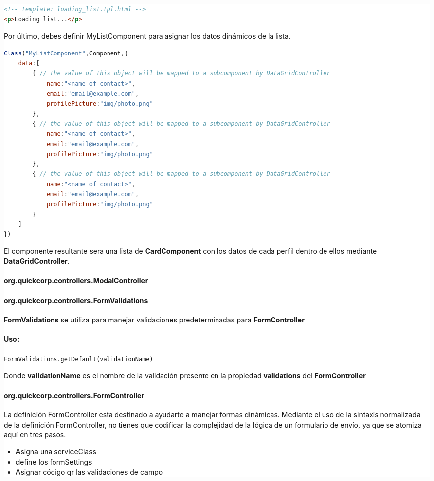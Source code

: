 ```html
<!-- template: loading_list.tpl.html -->
<p>Loading list...</p>
```

Por último, debes  definir MyListComponent para asignar los datos dinámicos de la lista.

```javascript
Class("MyListComponent",Component,{
	data:[
		{ // the value of this object will be mapped to a subcomponent by DataGridController
			name:"<name of contact>",
			email:"email@example.com",
			profilePicture:"img/photo.png"
		},
		{ // the value of this object will be mapped to a subcomponent by DataGridController
			name:"<name of contact>",
			email:"email@example.com",
			profilePicture:"img/photo.png"
		},
		{ // the value of this object will be mapped to a subcomponent by DataGridController
			name:"<name of contact>",
			email:"email@example.com",
			profilePicture:"img/photo.png"
		}
	]
})
```

El componente resultante sera una lista de **CardComponent** con los datos de cada perfil dentro de ellos mediante **DataGridController**.

#### org.quickcorp.controllers.ModalController

#### org.quickcorp.controllers.FormValidations

**FormValidations** se utiliza para manejar validaciones predeterminadas para **FormController**

#### Uso:

```html
FormValidations.getDefault(validationName)
```

Donde **validationName** es el nombre de la validación presente en la propiedad **validations** del **FormController**

#### org.quickcorp.controllers.FormController

La definición FormController esta destinado a ayudarte a manejar formas dinámicas. Mediante el uso de la sintaxis normalizada de la definición FormController, no tienes que codificar la complejidad de la lógica de un formulario de envío, ya que se atomiza aquí en tres pasos.

- Asigna una serviceClass
- define los formSettings
- Asignar código qr las validaciones de campo
